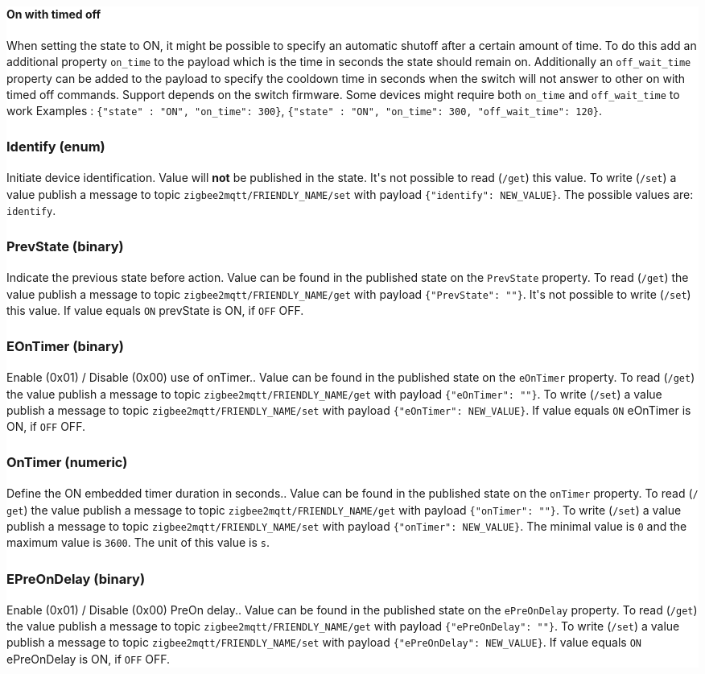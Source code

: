 #### On with timed off
When setting the state to ON, it might be possible to specify an automatic shutoff after a certain amount of time. To do this add an additional property `on_time` to the payload which is the time in seconds the state should remain on.
Additionally an `off_wait_time` property can be added to the payload to specify the cooldown time in seconds when the switch will not answer to other on with timed off commands.
Support depends on the switch firmware. Some devices might require both `on_time` and `off_wait_time` to work
Examples : `{"state" : "ON", "on_time": 300}`, `{"state" : "ON", "on_time": 300, "off_wait_time": 120}`.

### Identify (enum)
Initiate device identification.
Value will **not** be published in the state.
It's not possible to read (`/get`) this value.
To write (`/set`) a value publish a message to topic `zigbee2mqtt/FRIENDLY_NAME/set` with payload `{"identify": NEW_VALUE}`.
The possible values are: `identify`.

### PrevState (binary)
Indicate the previous state before action.
Value can be found in the published state on the `PrevState` property.
To read (`/get`) the value publish a message to topic `zigbee2mqtt/FRIENDLY_NAME/get` with payload `{"PrevState": ""}`.
It's not possible to write (`/set`) this value.
If value equals `ON` prevState is ON, if `OFF` OFF.

### EOnTimer (binary)
Enable (0x01) / Disable (0x00) use of onTimer..
Value can be found in the published state on the `eOnTimer` property.
To read (`/get`) the value publish a message to topic `zigbee2mqtt/FRIENDLY_NAME/get` with payload `{"eOnTimer": ""}`.
To write (`/set`) a value publish a message to topic `zigbee2mqtt/FRIENDLY_NAME/set` with payload `{"eOnTimer": NEW_VALUE}`.
If value equals `ON` eOnTimer is ON, if `OFF` OFF.

### OnTimer (numeric)
Define the ON embedded timer duration in seconds..
Value can be found in the published state on the `onTimer` property.
To read (`/get`) the value publish a message to topic `zigbee2mqtt/FRIENDLY_NAME/get` with payload `{"onTimer": ""}`.
To write (`/set`) a value publish a message to topic `zigbee2mqtt/FRIENDLY_NAME/set` with payload `{"onTimer": NEW_VALUE}`.
The minimal value is `0` and the maximum value is `3600`.
The unit of this value is `s`.

### EPreOnDelay (binary)
Enable (0x01) / Disable (0x00) PreOn delay..
Value can be found in the published state on the `ePreOnDelay` property.
To read (`/get`) the value publish a message to topic `zigbee2mqtt/FRIENDLY_NAME/get` with payload `{"ePreOnDelay": ""}`.
To write (`/set`) a value publish a message to topic `zigbee2mqtt/FRIENDLY_NAME/set` with payload `{"ePreOnDelay": NEW_VALUE}`.
If value equals `ON` ePreOnDelay is ON, if `OFF` OFF.
